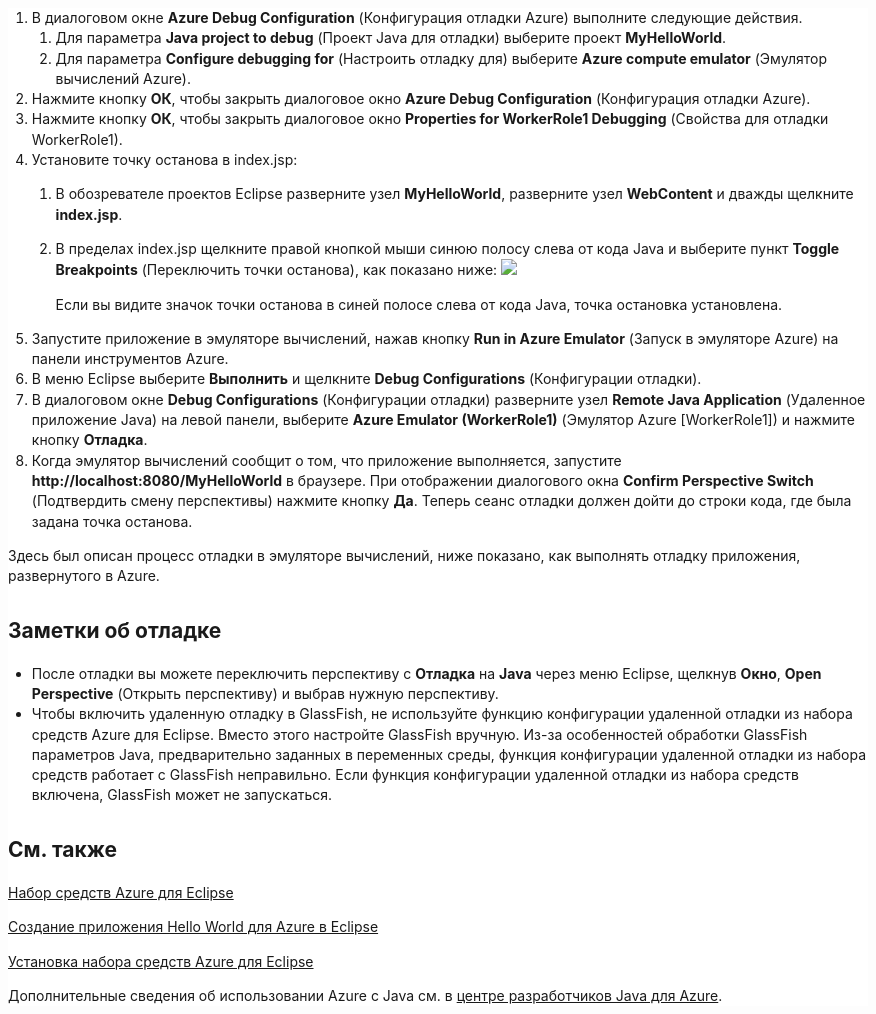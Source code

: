 1. В диалоговом окне **Azure Debug Configuration** (Конфигурация отладки Azure) выполните следующие действия.
    1. Для параметра **Java project to debug** (Проект Java для отладки) выберите проект **MyHelloWorld**.
    1. Для параметра **Configure debugging for** (Настроить отладку для) выберите **Azure compute emulator** (Эмулятор вычислений Azure).
1. Нажмите кнопку **ОК**, чтобы закрыть диалоговое окно **Azure Debug Configuration** (Конфигурация отладки Azure).
1. Нажмите кнопку **ОК**, чтобы закрыть диалоговое окно **Properties for WorkerRole1 Debugging** (Свойства для отладки WorkerRole1).
1. Установите точку останова в index.jsp:
    1. В обозревателе проектов Eclipse разверните узел **MyHelloWorld**, разверните узел **WebContent** и дважды щелкните **index.jsp**.
    1. В пределах index.jsp щелкните правой кнопкой мыши синюю полосу слева от кода Java и выберите пункт **Toggle Breakpoints** (Переключить точки останова), как показано ниже: ![][ic551537]

       Если вы видите значок точки останова в синей полосе слева от кода Java, точка остановка установлена.
1. Запустите приложение в эмуляторе вычислений, нажав кнопку **Run in Azure Emulator** (Запуск в эмуляторе Azure) на панели инструментов Azure.
1. В меню Eclipse выберите **Выполнить** и щелкните **Debug Configurations** (Конфигурации отладки).
1. В диалоговом окне **Debug Configurations** (Конфигурации отладки) разверните узел **Remote Java Application** (Удаленное приложение Java) на левой панели, выберите **Azure Emulator (WorkerRole1)** (Эмулятор Azure [WorkerRole1]) и нажмите кнопку **Отладка**.
1. Когда эмулятор вычислений сообщит о том, что приложение выполняется, запустите **http://localhost:8080/MyHelloWorld** в браузере. При отображении диалогового окна **Confirm Perspective Switch** (Подтвердить смену перспективы) нажмите кнопку **Да**. Теперь сеанс отладки должен дойти до строки кода, где была задана точка останова.

Здесь был описан процесс отладки в эмуляторе вычислений, ниже показано, как выполнять отладку приложения, развернутого в Azure.

## Заметки об отладке ##

* После отладки вы можете переключить перспективу с **Отладка** на **Java** через меню Eclipse, щелкнув **Окно**, **Open Perspective** (Открыть перспективу) и выбрав нужную перспективу.
* Чтобы включить удаленную отладку в GlassFish, не используйте функцию конфигурации удаленной отладки из набора средств Azure для Eclipse. Вместо этого настройте GlassFish вручную. Из-за особенностей обработки GlassFish параметров Java, предварительно заданных в переменных среды, функция конфигурации удаленной отладки из набора средств работает с GlassFish неправильно. Если функция конфигурации удаленной отладки из набора средств включена, GlassFish может не запускаться.

## См. также ##

[Набор средств Azure для Eclipse][]

[Создание приложения Hello World для Azure в Eclipse][]

[Установка набора средств Azure для Eclipse][]

Дополнительные сведения об использовании Azure с Java см. в [центре разработчиков Java для Azure][].


[центре разработчиков Java для Azure]: http://go.microsoft.com/fwlink/?LinkID=699547
[портала управления Azure]: http://go.microsoft.com/fwlink/?LinkID=512959
[Набор средств Azure для Eclipse]: http://go.microsoft.com/fwlink/?LinkID=699529
[Создание приложения Hello World для Azure в Eclipse]: http://go.microsoft.com/fwlink/?LinkID=699533
[Установка набора средств Azure для Eclipse]: http://go.microsoft.com/fwlink/?LinkId=699546
[Использование библиотеки среды выполнения служб Azure в JSP]: http://go.microsoft.com/fwlink/?LinkID=699551
[ic719504]: ./media/azure-toolkit-for-eclipse-debugging-azure-applications/ic719504.png
[ic551537]: ./media/azure-toolkit-for-eclipse-debugging-azure-applications/ic551537.png